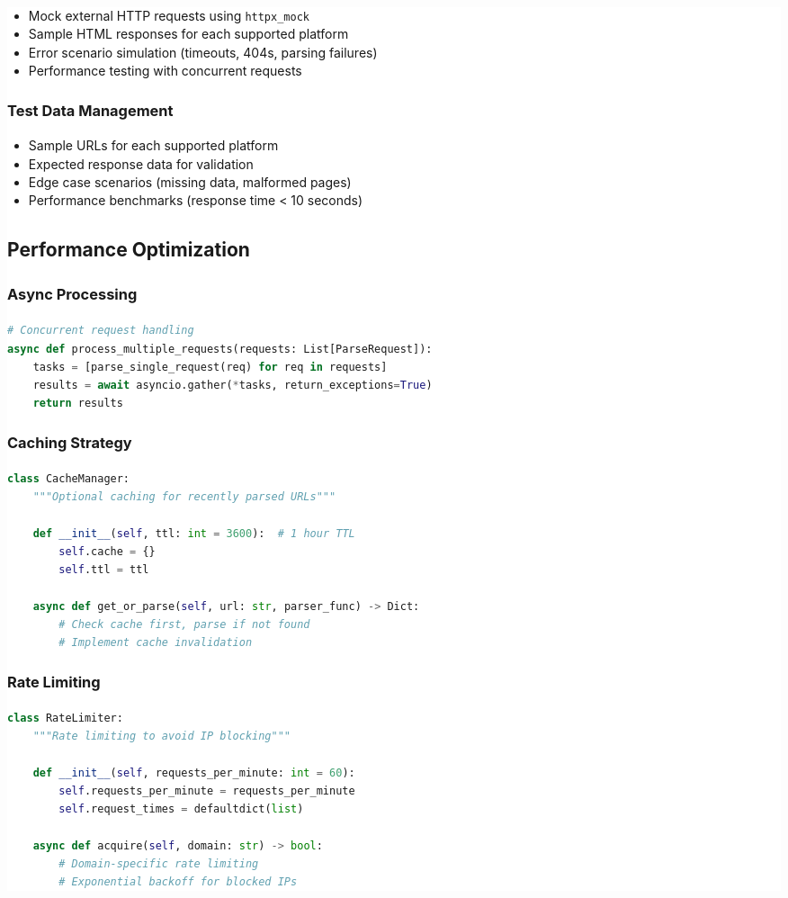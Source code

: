 - Mock external HTTP requests using `httpx_mock`
- Sample HTML responses for each supported platform
- Error scenario simulation (timeouts, 404s, parsing failures)
- Performance testing with concurrent requests

### Test Data Management

- Sample URLs for each supported platform
- Expected response data for validation
- Edge case scenarios (missing data, malformed pages)
- Performance benchmarks (response time < 10 seconds)

## Performance Optimization

### Async Processing

```python
# Concurrent request handling
async def process_multiple_requests(requests: List[ParseRequest]):
    tasks = [parse_single_request(req) for req in requests]
    results = await asyncio.gather(*tasks, return_exceptions=True)
    return results
```

### Caching Strategy

```python
class CacheManager:
    """Optional caching for recently parsed URLs"""
    
    def __init__(self, ttl: int = 3600):  # 1 hour TTL
        self.cache = {}
        self.ttl = ttl
    
    async def get_or_parse(self, url: str, parser_func) -> Dict:
        # Check cache first, parse if not found
        # Implement cache invalidation
```

### Rate Limiting

```python
class RateLimiter:
    """Rate limiting to avoid IP blocking"""
    
    def __init__(self, requests_per_minute: int = 60):
        self.requests_per_minute = requests_per_minute
        self.request_times = defaultdict(list)
    
    async def acquire(self, domain: str) -> bool:
        # Domain-specific rate limiting
        # Exponential backoff for blocked IPs
```
